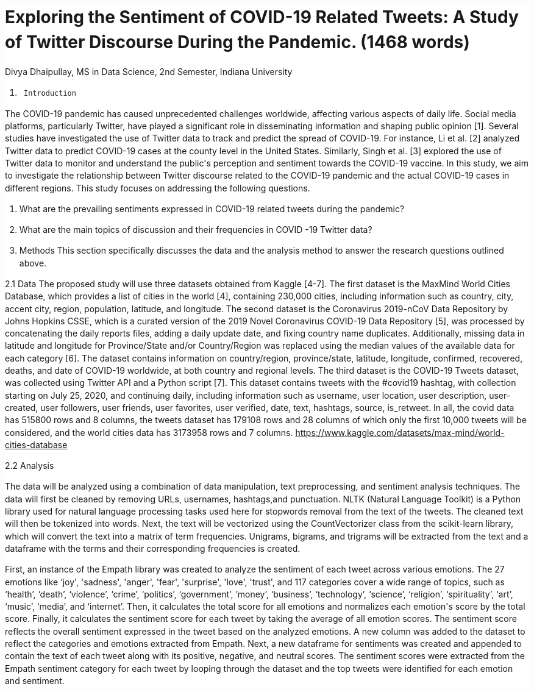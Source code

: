 #  Exploring the Sentiment of COVID-19 Related Tweets: A Study of Twitter Discourse During the Pandemic. (1468 words) 
Divya Dhaipullay, MS in Data Science, 2nd Semester, Indiana University
 
1.	    Introduction
The COVID-19 pandemic has caused unprecedented challenges worldwide, affecting various aspects of daily life. Social media platforms, particularly Twitter, have played a significant role in disseminating information and shaping public opinion [1]. Several studies have investigated the use of Twitter data to track and predict the spread of COVID-19. For instance, Li et al. [2] analyzed Twitter data to predict COVID-19 cases at the county level in the United States. Similarly, Singh et al. [3] explored the use of Twitter data to monitor and understand the public's perception and sentiment towards the COVID-19 vaccine. In this study, we aim to investigate the relationship between Twitter discourse related to the COVID-19 pandemic and the actual COVID-19 cases in different regions. This study focuses on addressing the following questions.
1.	What are the prevailing sentiments expressed in COVID-19 related tweets during the pandemic?
2.	What are the main topics of discussion and their frequencies in COVID -19 Twitter data?

2. Methods
This section specifically discusses the data and the analysis method to answer the research questions outlined above.

2.1	Data
The proposed study will use three datasets obtained from Kaggle [4-7]. The first dataset is the MaxMind World Cities Database, which provides a list of cities in the world [4], containing 230,000 cities, including information such as country, city, accent city, region, population, latitude, and longitude. The second dataset is the Coronavirus 2019-nCoV Data Repository by Johns Hopkins CSSE, which is a curated version of the 2019 Novel Coronavirus COVID-19 Data Repository [5], was processed by concatenating the daily reports files, adding a daily update date, and fixing country name duplicates. Additionally, missing data in latitude and longitude for Province/State and/or Country/Region was replaced using the median values of the available data for each category [6]. The dataset contains information on country/region, province/state, latitude, longitude, confirmed, recovered, deaths, and date of COVID-19 worldwide, at both country and regional levels. The third dataset is the COVID-19 Tweets dataset, was collected using Twitter API and a Python script [7]. This dataset contains tweets with the #covid19 hashtag, with collection starting on July 25, 2020, and continuing daily, including information such as username, user location, user description, user-created,	user followers, user friends, user favorites, user verified, date, text, hashtags, source, is_retweet. In all, the covid data has 515800 rows and 8 columns, the tweets dataset has 179108 rows and 28 columns of which only the first 10,000 tweets will be considered, and the world cities data has 3173958 rows and 7 columns.  https://www.kaggle.com/datasets/max-mind/world-cities-database

2.2	Analysis

The data will be analyzed using a combination of data manipulation, text preprocessing, and sentiment analysis techniques. The data will first be cleaned by removing URLs, usernames, hashtags,and punctuation. NLTK (Natural Language Toolkit) is a Python library used for natural language processing tasks used here for stopwords removal from the text of the tweets. The cleaned text will then be tokenized into words. Next, the text will be vectorized using the CountVectorizer class from the scikit-learn library, which will convert the text into a matrix of term frequencies. Unigrams, bigrams, and trigrams will be extracted from the text and a dataframe with the terms and their corresponding frequencies is created. 

First, an instance of the Empath library was created to analyze the sentiment of each tweet across various emotions. The 27 emotions like ‘joy', 'sadness', 'anger', 'fear', 'surprise', 'love', 'trust', and 117 categories cover a wide range of topics, such as ‘health’, ‘death’, ‘violence’, ‘crime’, ‘politics’, ‘government’, ’money’, ‘business’, ‘technology’, ‘science’, ‘religion’, ‘spirituality’, ‘art’, ‘music’, ‘media’, and ‘internet’. Then, it calculates the total score for all emotions and normalizes each emotion's score by the total score. Finally, it calculates the sentiment score for each tweet by taking the average of all emotion scores. The sentiment score reflects the overall sentiment expressed in the tweet based on the analyzed emotions. A new column was added to the dataset to reflect the categories and emotions extracted from Empath. Next, a new dataframe for sentiments was created and appended to contain the text of each tweet along with its positive, negative, and neutral scores. The sentiment scores were extracted from the Empath sentiment category for each tweet by looping through the dataset and the top tweets were identified for each emotion and sentiment. 
